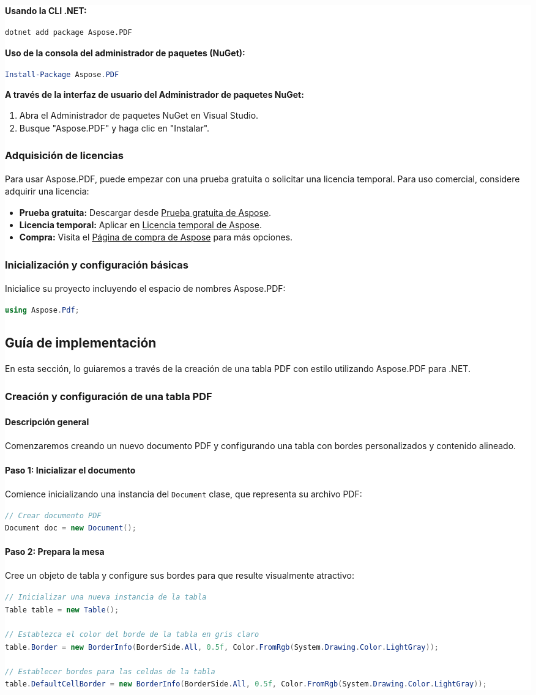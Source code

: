 **Usando la CLI .NET:**
```bash
dotnet add package Aspose.PDF
```

**Uso de la consola del administrador de paquetes (NuGet):**
```powershell
Install-Package Aspose.PDF
```

**A través de la interfaz de usuario del Administrador de paquetes NuGet:**
1. Abra el Administrador de paquetes NuGet en Visual Studio.
2. Busque "Aspose.PDF" y haga clic en "Instalar".

### Adquisición de licencias

Para usar Aspose.PDF, puede empezar con una prueba gratuita o solicitar una licencia temporal. Para uso comercial, considere adquirir una licencia:
- **Prueba gratuita:** Descargar desde [Prueba gratuita de Aspose](https://releases.aspose.com/pdf/net/).
- **Licencia temporal:** Aplicar en [Licencia temporal de Aspose](https://purchase.aspose.com/temporary-license/).
- **Compra:** Visita el [Página de compra de Aspose](https://purchase.aspose.com/buy) para más opciones.

### Inicialización y configuración básicas

Inicialice su proyecto incluyendo el espacio de nombres Aspose.PDF:
```csharp
using Aspose.Pdf;
```

## Guía de implementación

En esta sección, lo guiaremos a través de la creación de una tabla PDF con estilo utilizando Aspose.PDF para .NET.

### Creación y configuración de una tabla PDF

#### Descripción general

Comenzaremos creando un nuevo documento PDF y configurando una tabla con bordes personalizados y contenido alineado.

#### Paso 1: Inicializar el documento

Comience inicializando una instancia del `Document` clase, que representa su archivo PDF:
```csharp
// Crear documento PDF
Document doc = new Document();
```

#### Paso 2: Prepara la mesa

Cree un objeto de tabla y configure sus bordes para que resulte visualmente atractivo:
```csharp
// Inicializar una nueva instancia de la tabla
Table table = new Table();

// Establezca el color del borde de la tabla en gris claro
table.Border = new BorderInfo(BorderSide.All, 0.5f, Color.FromRgb(System.Drawing.Color.LightGray));

// Establecer bordes para las celdas de la tabla
table.DefaultCellBorder = new BorderInfo(BorderSide.All, 0.5f, Color.FromRgb(System.Drawing.Color.LightGray));
```
